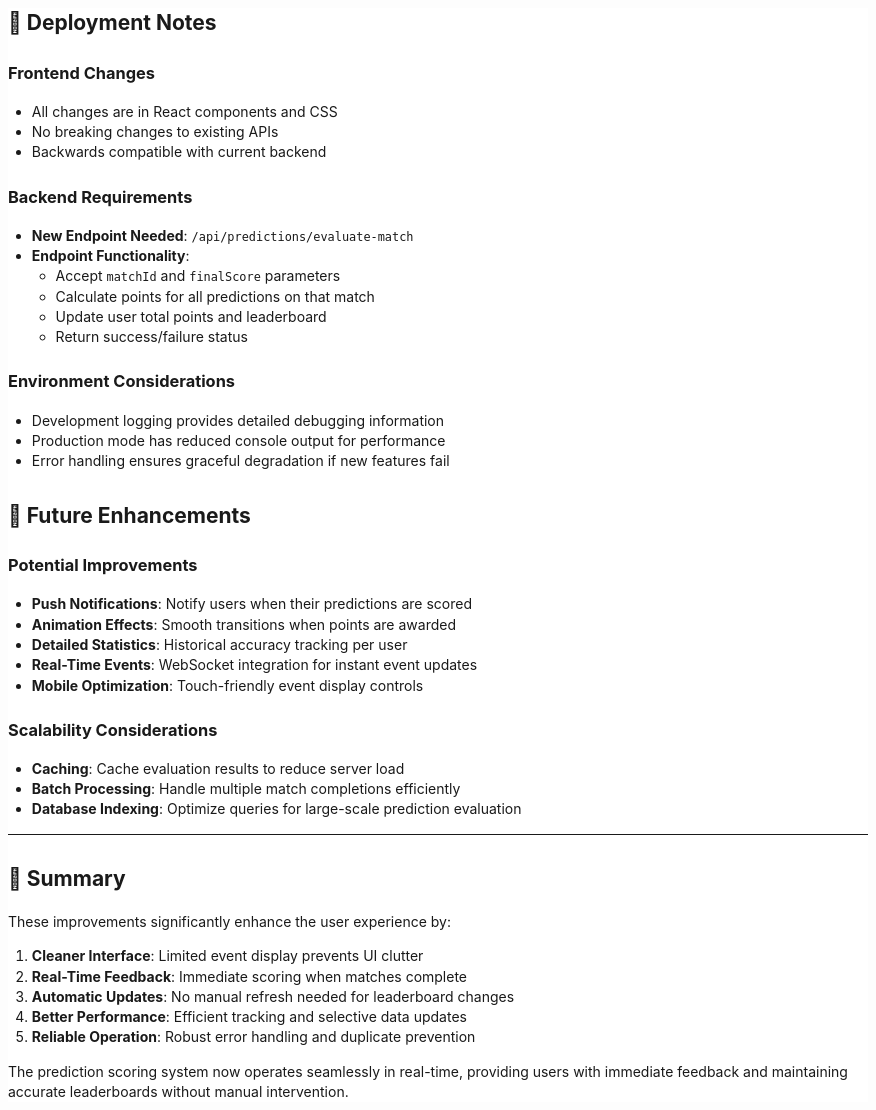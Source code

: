 ## 🚀 Deployment Notes

### Frontend Changes
- All changes are in React components and CSS
- No breaking changes to existing APIs
- Backwards compatible with current backend

### Backend Requirements
- **New Endpoint Needed**: `/api/predictions/evaluate-match`
- **Endpoint Functionality**:
  - Accept `matchId` and `finalScore` parameters
  - Calculate points for all predictions on that match
  - Update user total points and leaderboard
  - Return success/failure status

### Environment Considerations
- Development logging provides detailed debugging information
- Production mode has reduced console output for performance
- Error handling ensures graceful degradation if new features fail

## 🔮 Future Enhancements

### Potential Improvements
- **Push Notifications**: Notify users when their predictions are scored
- **Animation Effects**: Smooth transitions when points are awarded
- **Detailed Statistics**: Historical accuracy tracking per user
- **Real-Time Events**: WebSocket integration for instant event updates
- **Mobile Optimization**: Touch-friendly event display controls

### Scalability Considerations
- **Caching**: Cache evaluation results to reduce server load
- **Batch Processing**: Handle multiple match completions efficiently
- **Database Indexing**: Optimize queries for large-scale prediction evaluation

---

## 📝 Summary

These improvements significantly enhance the user experience by:

1. **Cleaner Interface**: Limited event display prevents UI clutter
2. **Real-Time Feedback**: Immediate scoring when matches complete
3. **Automatic Updates**: No manual refresh needed for leaderboard changes
4. **Better Performance**: Efficient tracking and selective data updates
5. **Reliable Operation**: Robust error handling and duplicate prevention

The prediction scoring system now operates seamlessly in real-time, providing users with immediate feedback and maintaining accurate leaderboards without manual intervention.
